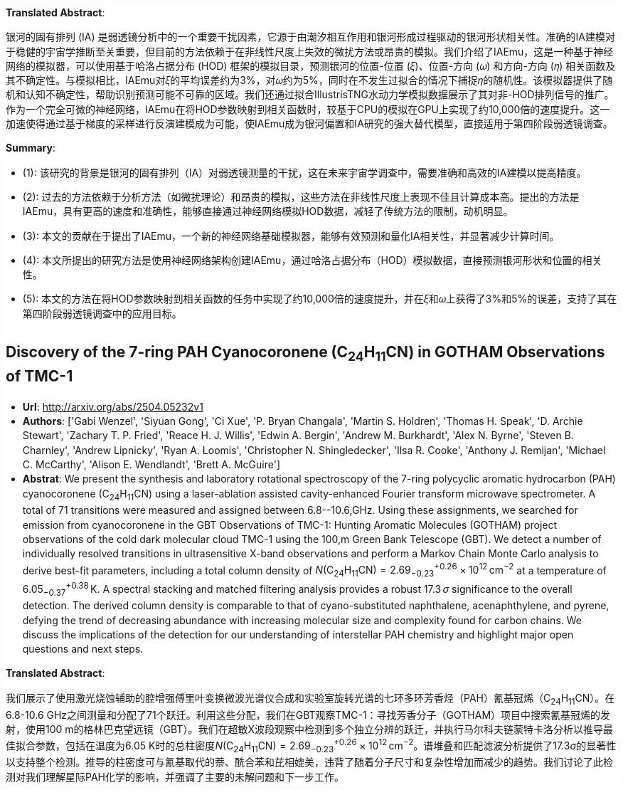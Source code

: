 
**Translated Abstract**: 

银河的固有排列 (IA) 是弱透镜分析中的一个重要干扰因素，它源于由潮汐相互作用和银河形成过程驱动的银河形状相关性。准确的IA建模对于稳健的宇宙学推断至关重要，但目前的方法依赖于在非线性尺度上失效的微扰方法或昂贵的模拟。我们介绍了IAEmu，这是一种基于神经网络的模拟器，可以使用基于哈洛占据分布 (HOD) 框架的模拟目录，预测银河的位置-位置 (𝜉)、位置-方向 (𝜔) 和方向-方向 (𝜂) 相关函数及其不确定性。与模拟相比，IAEmu对𝜉的平均误差约为3%，对𝜔约为5%，同时在不发生过拟合的情况下捕捉𝜂的随机性。该模拟器提供了随机和认知不确定性，帮助识别预测可能不可靠的区域。我们还通过拟合IllustrisTNG水动力学模拟数据展示了其对非-HOD排列信号的推广。作为一个完全可微的神经网络，IAEmu在将HOD参数映射到相关函数时，较基于CPU的模拟在GPU上实现了约10,000倍的速度提升。这一加速使得通过基于梯度的采样进行反演建模成为可能，使IAEmu成为银河偏置和IA研究的强大替代模型，直接适用于第四阶段弱透镜调查。

**Summary**:

- (1): 该研究的背景是银河的固有排列（IA）对弱透镜测量的干扰，这在未来宇宙学调查中，需要准确和高效的IA建模以提高精度。

- (2): 过去的方法依赖于分析方法（如微扰理论）和昂贵的模拟，这些方法在非线性尺度上表现不佳且计算成本高。提出的方法是IAEmu，具有更高的速度和准确性，能够直接通过神经网络模拟HOD数据，减轻了传统方法的限制，动机明显。

- (3): 本文的贡献在于提出了IAEmu，一个新的神经网络基础模拟器，能够有效预测和量化IA相关性，并显著减少计算时间。

- (4): 本文所提出的研究方法是使用神经网络架构创建IAEmu，通过哈洛占据分布（HOD）模拟数据，直接预测银河形状和位置的相关性。

- (5): 本文的方法在将HOD参数映射到相关函数的任务中实现了约10,000倍的速度提升，并在𝜉和𝜔上获得了3%和5%的误差，支持了其在第四阶段弱透镜调查中的应用目标。


## Discovery of the 7-ring PAH Cyanocoronene (C$_{24}$H$_{11}$CN) in GOTHAM Observations of TMC-1
- **Url**: http://arxiv.org/abs/2504.05232v1
- **Authors**: ['Gabi Wenzel', 'Siyuan Gong', 'Ci Xue', 'P. Bryan Changala', 'Martin S. Holdren', 'Thomas H. Speak', 'D. Archie Stewart', 'Zachary T. P. Fried', 'Reace H. J. Willis', 'Edwin A. Bergin', 'Andrew M. Burkhardt', 'Alex N. Byrne', 'Steven B. Charnley', 'Andrew Lipnicky', 'Ryan A. Loomis', 'Christopher N. Shingledecker', 'Ilsa R. Cooke', 'Anthony J. Remijan', 'Michael C. McCarthy', 'Alison E. Wendlandt', 'Brett A. McGuire']
- **Abstrat**: We present the synthesis and laboratory rotational spectroscopy of the 7-ring polycyclic aromatic hydrocarbon (PAH) cyanocoronene (C$_{24}$H$_{11}$CN) using a laser-ablation assisted cavity-enhanced Fourier transform microwave spectrometer. A total of 71 transitions were measured and assigned between 6.8--10.6\,GHz. Using these assignments, we searched for emission from cyanocoronene in the GBT Observations of TMC-1: Hunting Aromatic Molecules (GOTHAM) project observations of the cold dark molecular cloud TMC-1 using the 100\,m Green Bank Telescope (GBT). We detect a number of individually resolved transitions in ultrasensitive X-band observations and perform a Markov Chain Monte Carlo analysis to derive best-fit parameters, including a total column density of $N(\mathrm{C}_{24}\mathrm{H}_{11}\mathrm{CN}) = 2.69^{+0.26}_{-0.23} \times 10^{12}\,\mathrm{cm}^{-2}$ at a temperature of $6.05^{+0.38}_{-0.37}\,$K. A spectral stacking and matched filtering analysis provides a robust 17.3$\,\sigma$ significance to the overall detection. The derived column density is comparable to that of cyano-substituted naphthalene, acenaphthylene, and pyrene, defying the trend of decreasing abundance with increasing molecular size and complexity found for carbon chains. We discuss the implications of the detection for our understanding of interstellar PAH chemistry and highlight major open questions and next steps.


**Translated Abstract**: 

我们展示了使用激光烧蚀辅助的腔增强傅里叶变换微波光谱仪合成和实验室旋转光谱的七环多环芳香烃（PAH）氰基冠烯（C$_{24}$H$_{11}$CN）。在6.8-10.6 GHz之间测量和分配了71个跃迁。利用这些分配，我们在GBT观察TMC-1：寻找芳香分子（GOTHAM）项目中搜索氰基冠烯的发射，使用100 m的格林巴克望远镜（GBT）。我们在超敏X波段观察中检测到多个独立分辨的跃迁，并执行马尔科夫链蒙特卡洛分析以推导最佳拟合参数，包括在温度为6.05 K时的总柱密度$N(\mathrm{C}_{24}\mathrm{H}_{11}\mathrm{CN}) = 2.69^{+0.26}_{-0.23} \times 10^{12}\,\mathrm{cm}^{-2}$。谱堆叠和匹配滤波分析提供了17.3$\sigma$的显著性以支持整个检测。推导的柱密度可与氰基取代的萘、酰合苯和芘相媲美，违背了随着分子尺寸和复杂性增加而减少的趋势。我们讨论了此检测对我们理解星际PAH化学的影响，并强调了主要的未解问题和下一步工作。
